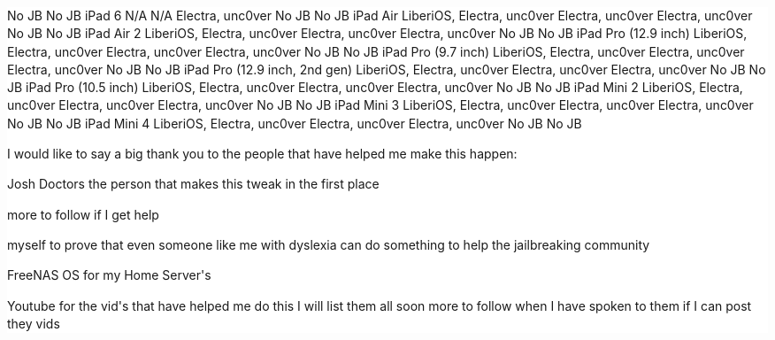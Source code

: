 No JB	No JB
iPad 6	N/A	N/A	Electra, unc0ver
No JB	No JB
iPad Air	LiberiOS, Electra, unc0ver
Electra, unc0ver
Electra, unc0ver
No JB	No JB
iPad Air 2	LiberiOS, Electra, unc0ver
Electra, unc0ver
Electra, unc0ver
No JB	No JB
iPad Pro (12.9 inch)	LiberiOS, Electra, unc0ver
Electra, unc0ver
Electra, unc0ver
No JB	No JB
iPad Pro (9.7 inch)	LiberiOS, Electra, unc0ver
Electra, unc0ver
Electra, unc0ver
No JB	No JB
iPad Pro (12.9 inch, 2nd gen)	LiberiOS, Electra, unc0ver
Electra, unc0ver
Electra, unc0ver
No JB	No JB
iPad Pro (10.5 inch)	LiberiOS, Electra, unc0ver
Electra, unc0ver
Electra, unc0ver
No JB	No JB
iPad Mini 2	LiberiOS, Electra, unc0ver
Electra, unc0ver
Electra, unc0ver
No JB	No JB
iPad Mini 3	LiberiOS, Electra, unc0ver
Electra, unc0ver
Electra, unc0ver
No JB	No JB
iPad Mini 4	LiberiOS, Electra, unc0ver
Electra, unc0ver
Electra, unc0ver
No JB	No JB


I would like to say a big thank you to the people that have helped me make this happen:

Josh Doctors the person that makes this tweak in the first place

more to follow if I get help

myself to prove that even someone like me with dyslexia can do something to help the jailbreaking community

FreeNAS OS for my Home Server's

Youtube for the vid's that have helped me do this I will list them all soon more to follow when I have spoken to them if I can post they vids
